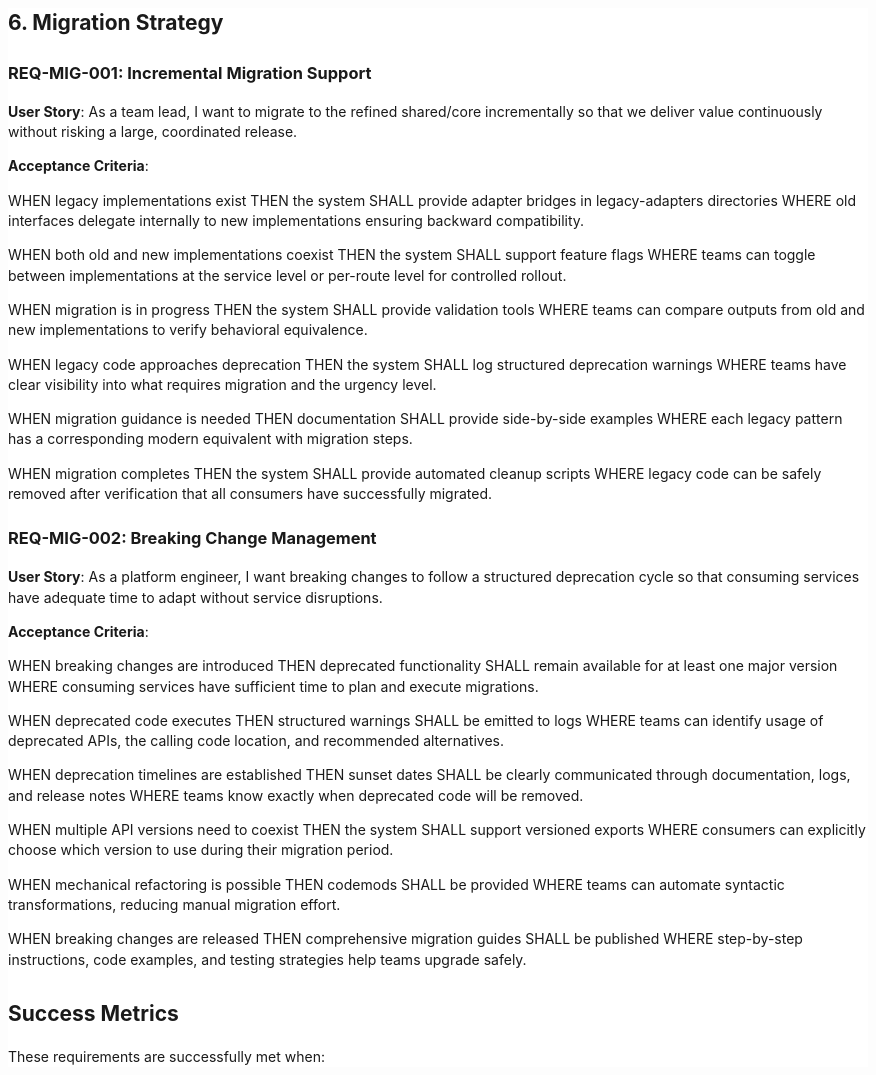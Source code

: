 ## 6. Migration Strategy

### REQ-MIG-001: Incremental Migration Support
**User Story**: As a team lead, I want to migrate to the refined shared/core incrementally so that we deliver value continuously without risking a large, coordinated release.

**Acceptance Criteria**:

WHEN legacy implementations exist THEN the system SHALL provide adapter bridges in legacy-adapters directories WHERE old interfaces delegate internally to new implementations ensuring backward compatibility.

WHEN both old and new implementations coexist THEN the system SHALL support feature flags WHERE teams can toggle between implementations at the service level or per-route level for controlled rollout.

WHEN migration is in progress THEN the system SHALL provide validation tools WHERE teams can compare outputs from old and new implementations to verify behavioral equivalence.

WHEN legacy code approaches deprecation THEN the system SHALL log structured deprecation warnings WHERE teams have clear visibility into what requires migration and the urgency level.

WHEN migration guidance is needed THEN documentation SHALL provide side-by-side examples WHERE each legacy pattern has a corresponding modern equivalent with migration steps.

WHEN migration completes THEN the system SHALL provide automated cleanup scripts WHERE legacy code can be safely removed after verification that all consumers have successfully migrated.

### REQ-MIG-002: Breaking Change Management
**User Story**: As a platform engineer, I want breaking changes to follow a structured deprecation cycle so that consuming services have adequate time to adapt without service disruptions.

**Acceptance Criteria**:

WHEN breaking changes are introduced THEN deprecated functionality SHALL remain available for at least one major version WHERE consuming services have sufficient time to plan and execute migrations.

WHEN deprecated code executes THEN structured warnings SHALL be emitted to logs WHERE teams can identify usage of deprecated APIs, the calling code location, and recommended alternatives.

WHEN deprecation timelines are established THEN sunset dates SHALL be clearly communicated through documentation, logs, and release notes WHERE teams know exactly when deprecated code will be removed.

WHEN multiple API versions need to coexist THEN the system SHALL support versioned exports WHERE consumers can explicitly choose which version to use during their migration period.

WHEN mechanical refactoring is possible THEN codemods SHALL be provided WHERE teams can automate syntactic transformations, reducing manual migration effort.

WHEN breaking changes are released THEN comprehensive migration guides SHALL be published WHERE step-by-step instructions, code examples, and testing strategies help teams upgrade safely.

## Success Metrics

These requirements are successfully met when:
